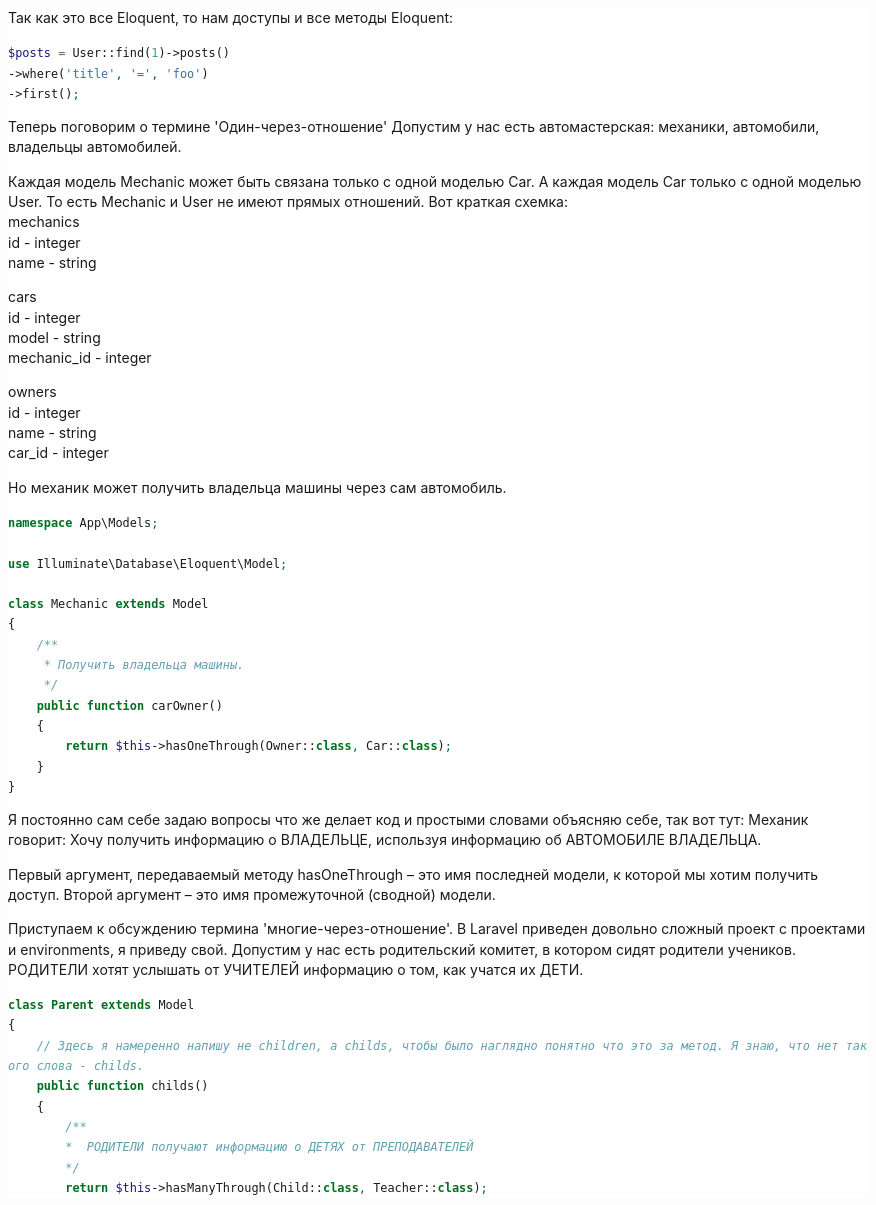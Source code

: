 Так как это все Eloquent, то нам доступы и все методы Eloquent:
```php
$posts = User::find(1)->posts()
->where('title', '=', 'foo')
->first();
```

Теперь поговорим о термине 'Один-через-отношение'
Допустим у нас есть автомастерская: механики, автомобили, владельцы автомобилей.

Каждая модель Mechanic может быть связана только с одной моделью Car.
А каждая модель Car только с одной моделью User.
То есть Mechanic и User не имеют прямых отношений.
Вот краткая схемка:<br>
mechanics<br>
id - integer<br>
name - string

cars<br>
id - integer<br>
model - string<br>
mechanic_id - integer

owners<br>
    id - integer<br>
    name - string<br>
    car_id - integer

Но механик может получить владельца машины через сам автомобиль.
```php
namespace App\Models;

use Illuminate\Database\Eloquent\Model;

class Mechanic extends Model
{
    /**
     * Получить владельца машины.
     */
    public function carOwner()
    {
        return $this->hasOneThrough(Owner::class, Car::class);
    }
}
```
Я постоянно сам себе задаю вопросы что же делает код и простыми словами объясняю себе, так вот тут:
Механик говорит: Хочу получить информацию о ВЛАДЕЛЬЦЕ, используя информацию об АВТОМОБИЛЕ ВЛАДЕЛЬЦА.

Первый аргумент, передаваемый методу hasOneThrough – это имя последней модели, к которой мы хотим получить доступ.
Второй аргумент – это имя промежуточной (сводной) модели.

Приступаем к обсуждению термина 'многие-через-отношение'.
В Laravel приведен довольно сложный проект с проектами и environments, я приведу свой.
Допустим у нас есть родительский комитет, в котором сидят родители учеников.
РОДИТЕЛИ хотят услышать от УЧИТЕЛЕЙ информацию о том, как учатся их ДЕТИ.
```php
class Parent extends Model
{
    // Здесь я намеренно напишу не children, а childs, чтобы было наглядно понятно что это за метод. Я знаю, что нет такого слова - childs.
    public function childs()
    {
        /**
        *  РОДИТЕЛИ получают информацию о ДЕТЯХ от ПРЕПОДАВАТЕЛЕЙ
        */
        return $this->hasManyThrough(Child::class, Teacher::class);
```
